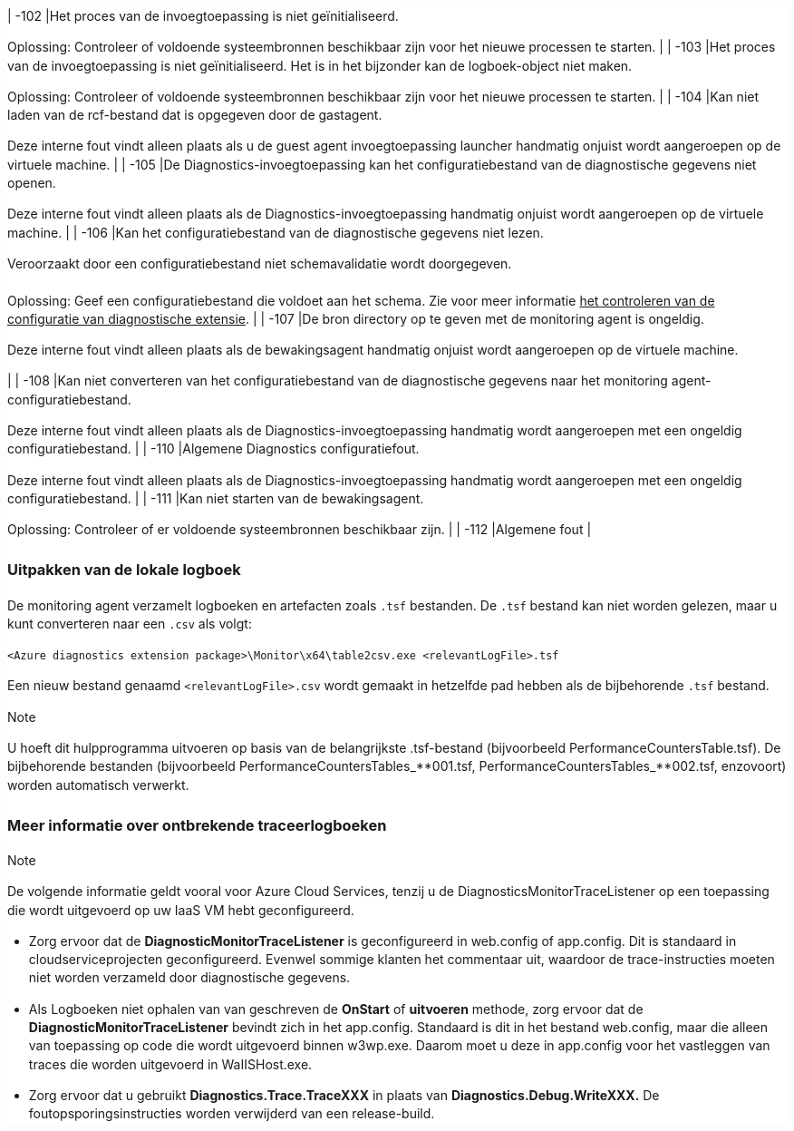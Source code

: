 | -102 |Het proces van de invoegtoepassing is niet geïnitialiseerd.<p><p>Oplossing: Controleer of voldoende systeembronnen beschikbaar zijn voor het nieuwe processen te starten. |
| -103 |Het proces van de invoegtoepassing is niet geïnitialiseerd. Het is in het bijzonder kan de logboek-object niet maken.<p><p>Oplossing: Controleer of voldoende systeembronnen beschikbaar zijn voor het nieuwe processen te starten. |
| -104 |Kan niet laden van de rcf-bestand dat is opgegeven door de gastagent.<p><p>Deze interne fout vindt alleen plaats als u de guest agent invoegtoepassing launcher handmatig onjuist wordt aangeroepen op de virtuele machine. |
| -105 |De Diagnostics-invoegtoepassing kan het configuratiebestand van de diagnostische gegevens niet openen.<p><p>Deze interne fout vindt alleen plaats als de Diagnostics-invoegtoepassing handmatig onjuist wordt aangeroepen op de virtuele machine. |
| -106 |Kan het configuratiebestand van de diagnostische gegevens niet lezen.<p><p>Veroorzaakt door een configuratiebestand niet schemavalidatie wordt doorgegeven. <br><br>Oplossing: Geef een configuratiebestand die voldoet aan het schema. Zie voor meer informatie [het controleren van de configuratie van diagnostische extensie](#how-to-check-diagnostics-extension-configuration). |
| -107 |De bron directory op te geven met de monitoring agent is ongeldig.<p><p>Deze interne fout vindt alleen plaats als de bewakingsagent handmatig onjuist wordt aangeroepen op de virtuele machine.</p> |
| -108 |Kan niet converteren van het configuratiebestand van de diagnostische gegevens naar het monitoring agent-configuratiebestand.<p><p>Deze interne fout vindt alleen plaats als de Diagnostics-invoegtoepassing handmatig wordt aangeroepen met een ongeldig configuratiebestand. |
| -110 |Algemene Diagnostics configuratiefout.<p><p>Deze interne fout vindt alleen plaats als de Diagnostics-invoegtoepassing handmatig wordt aangeroepen met een ongeldig configuratiebestand. |
| -111 |Kan niet starten van de bewakingsagent.<p><p>Oplossing: Controleer of er voldoende systeembronnen beschikbaar zijn. |
| -112 |Algemene fout |

### <a name="local-log-extraction"></a>Uitpakken van de lokale logboek
De monitoring agent verzamelt logboeken en artefacten zoals `.tsf` bestanden. De `.tsf` bestand kan niet worden gelezen, maar u kunt converteren naar een `.csv` als volgt: 

```
<Azure diagnostics extension package>\Monitor\x64\table2csv.exe <relevantLogFile>.tsf
```
Een nieuw bestand genaamd `<relevantLogFile>.csv` wordt gemaakt in hetzelfde pad hebben als de bijbehorende `.tsf` bestand.

>[!NOTE] 
> U hoeft dit hulpprogramma uitvoeren op basis van de belangrijkste .tsf-bestand (bijvoorbeeld PerformanceCountersTable.tsf). De bijbehorende bestanden (bijvoorbeeld PerformanceCountersTables_\*\*001.tsf, PerformanceCountersTables_\*\*002.tsf, enzovoort) worden automatisch verwerkt.

### <a name="more-about-missing-trace-logs"></a>Meer informatie over ontbrekende traceerlogboeken 

>[!NOTE]
> De volgende informatie geldt vooral voor Azure Cloud Services, tenzij u de DiagnosticsMonitorTraceListener op een toepassing die wordt uitgevoerd op uw IaaS VM hebt geconfigureerd. 

- Zorg ervoor dat de **DiagnosticMonitorTraceListener** is geconfigureerd in web.config of app.config.  Dit is standaard in cloudserviceprojecten geconfigureerd. Evenwel sommige klanten het commentaar uit, waardoor de trace-instructies moeten niet worden verzameld door diagnostische gegevens. 

- Als Logboeken niet ophalen van van geschreven de **OnStart** of **uitvoeren** methode, zorg ervoor dat de **DiagnosticMonitorTraceListener** bevindt zich in het app.config.  Standaard is dit in het bestand web.config, maar die alleen van toepassing op code die wordt uitgevoerd binnen w3wp.exe. Daarom moet u deze in app.config voor het vastleggen van traces die worden uitgevoerd in WaIISHost.exe.

- Zorg ervoor dat u gebruikt **Diagnostics.Trace.TraceXXX** in plaats van **Diagnostics.Debug.WriteXXX.** De foutopsporingsinstructies worden verwijderd van een release-build.
